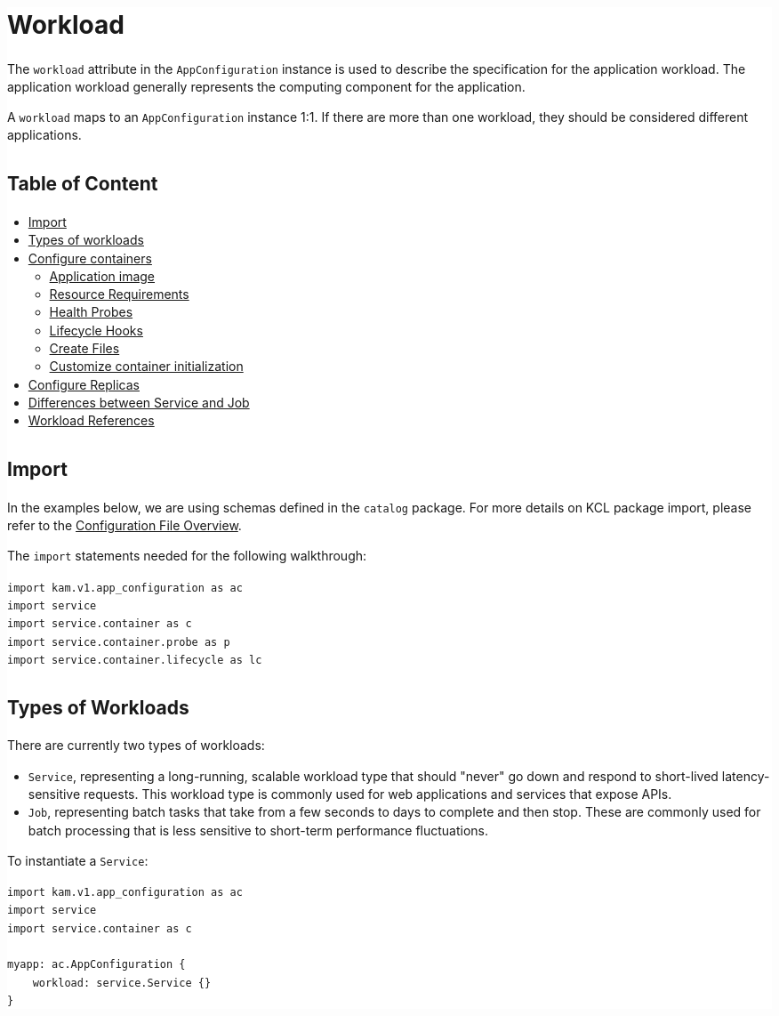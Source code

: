 # Workload

The `workload` attribute in the `AppConfiguration` instance is used to describe the specification for the application workload. The application workload generally represents the computing component for the application.

A `workload` maps to an `AppConfiguration` instance 1:1. If there are more than one workload, they should be considered different applications.

## Table of Content
- [Import](#import)
- [Types of workloads](#types-of-workloads)
- [Configure containers](#configure-containers)
    - [Application image](#application-image)
    - [Resource Requirements](#resource-requirements)
    - [Health Probes](#health-probes)
    - [Lifecycle Hooks](#lifecycle-hooks)
    - [Create Files](#create-files)
    - [Customize container initialization](#customize-container-initialization)
- [Configure Replicas](#configure-replicas)
- [Differences between Service and Job](#differences-between-service-and-job)
- [Workload References](#workload-references)

## Import

In the examples below, we are using schemas defined in the `catalog` package. For more details on KCL package import, please refer to the [Configuration File Overview](overview).

The `import` statements needed for the following walkthrough:
```
import kam.v1.app_configuration as ac
import service
import service.container as c
import service.container.probe as p
import service.container.lifecycle as lc
```

## Types of Workloads

There are currently two types of workloads:

- `Service`, representing a long-running, scalable workload type that should "never" go down and respond to short-lived latency-sensitive requests. This workload type is commonly used for web applications and services that expose APIs.
- `Job`, representing batch tasks that take from a few seconds to days to complete and then stop. These are commonly used for batch processing that is less sensitive to short-term performance fluctuations.

To instantiate a `Service`:
```
import kam.v1.app_configuration as ac
import service
import service.container as c

myapp: ac.AppConfiguration {
    workload: service.Service {}
}
```
